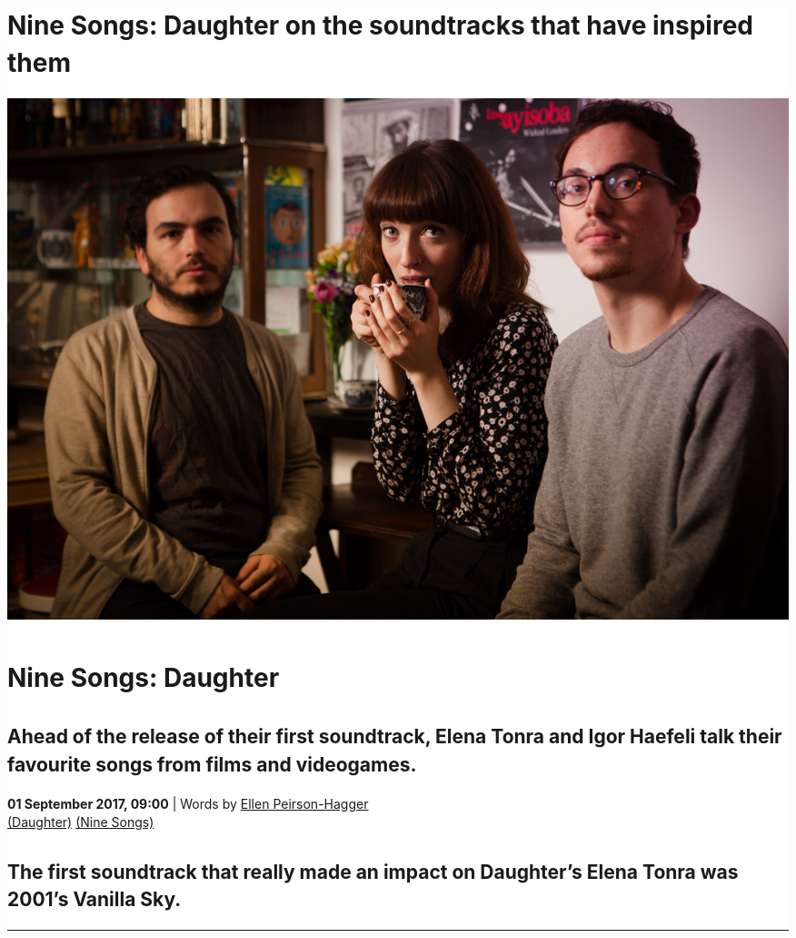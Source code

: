 # Nine Songs: Daughter on the soundtracks that have inspired them
<img src="/Images/Sonny Malhotra/Daughter_by_Sonny_Malhotra-9733.jpg">


# Nine Songs: Daughter
## Ahead of the release of their first soundtrack, Elena Tonra and Igor Haefeli talk their favourite songs from films and videogames.


**01 September 2017, 09:00** | Words by [Ellen Peirson-Hagger](https://www.thelineofbestfit.com/authors/epeirsonhagger) \
[(Daughter)](https://www.thelineofbestfit.com/artists/daughter) [(Nine Songs)](https://www.thelineofbestfit.com/tags/nine-songs)

## The first soundtrack that really made an impact on Daughter’s Elena Tonra was 2001’s Vanilla Sky.

---